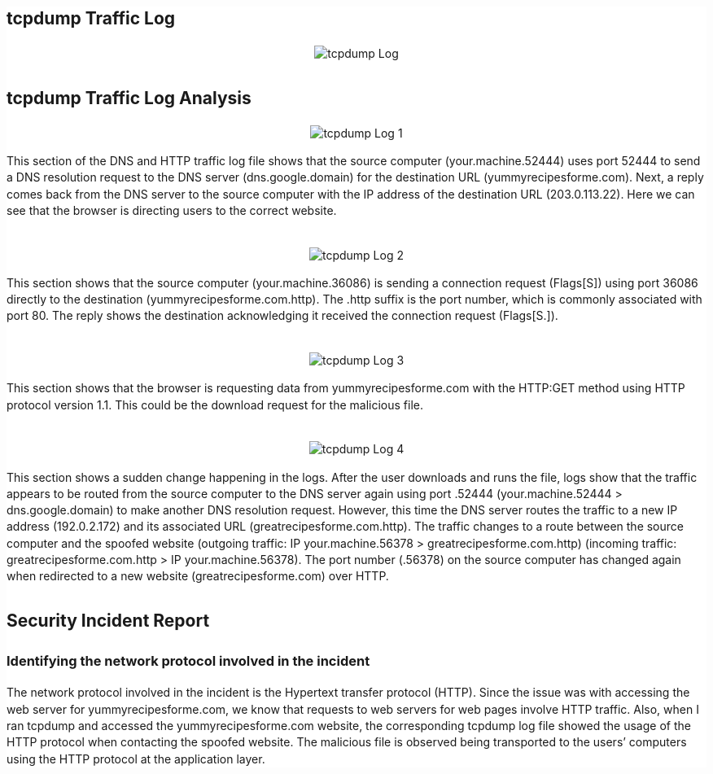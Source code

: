 <h2>tcpdump Traffic Log</h2>
<p align="center">
<img src="https://i.imgur.com/lPNZbXz.png" height="70%" width="70%" alt="tcpdump Log"/> </p>

<h2>tcpdump Traffic Log Analysis</h2>

<p align="center">
<img src="https://i.imgur.com/0zu1vNB.png" height="70%" width="70%" alt="tcpdump Log 1"/> </p>
This section of the DNS and HTTP traffic log file shows that the source computer (your.machine.52444) uses port 52444 to send a DNS resolution request to the DNS server (dns.google.domain) for the destination URL (yummyrecipesforme.com). Next, a reply comes back from the DNS server to the source computer with the IP address of the destination URL (203.0.113.22). Here we can see that the browser is directing users to the correct website.
<br />
<br />

<p align="center">
<img src="https://i.imgur.com/KKrMWKs.png" height="70%" width="70%" alt="tcpdump Log 2"/> </p>
This section shows that the source computer (your.machine.36086) is sending a connection request (Flags[S]) using port 36086 directly to the destination (yummyrecipesforme.com.http). The .http suffix is the port number, which is commonly associated with port 80. The reply shows the destination acknowledging it received the connection request (Flags[S.]).
<br />
<br />

<p align="center">
<img src="https://i.imgur.com/Udq5QBH.png" height="70%" width="70%" alt="tcpdump Log 3"/> </p>
This section shows that the browser is requesting data from yummyrecipesforme.com with the HTTP:GET method using HTTP protocol version 1.1. This could be the download request for the malicious file. 
<br />
<br />

<p align="center">
<img src="https://i.imgur.com/MCQl9Cy.png" height="70%" width="70%" alt="tcpdump Log 4"/> </p>
This section shows a sudden change happening in the logs. After the user downloads and runs the file, logs show that the traffic appears to be routed from the source computer to the DNS server again using port .52444 (your.machine.52444 > dns.google.domain) to make another DNS resolution request. However, this time the DNS server routes the traffic to a new IP address (192.0.2.172) and its associated URL (greatrecipesforme.com.http). The traffic changes to a route between the source computer and the spoofed website (outgoing traffic: IP your.machine.56378 > greatrecipesforme.com.http) (incoming traffic: greatrecipesforme.com.http > IP your.machine.56378). The port number (.56378) on the source computer has changed again when redirected to a new website (greatrecipesforme.com) over HTTP.


<h2>Security Incident Report</h2>

<h3>Identifying the network protocol involved in the incident</h3>
The network protocol involved in the incident is the Hypertext transfer protocol (HTTP). Since the issue was with accessing the web server for yummyrecipesforme.com, we know that requests to web servers for web pages involve HTTP traffic. Also, when I ran tcpdump and accessed the yummyrecipesforme.com website, the corresponding tcpdump log file showed the usage of the HTTP protocol when contacting the spoofed website. The malicious file is observed being transported to the users’ computers using the HTTP protocol at the application layer.
